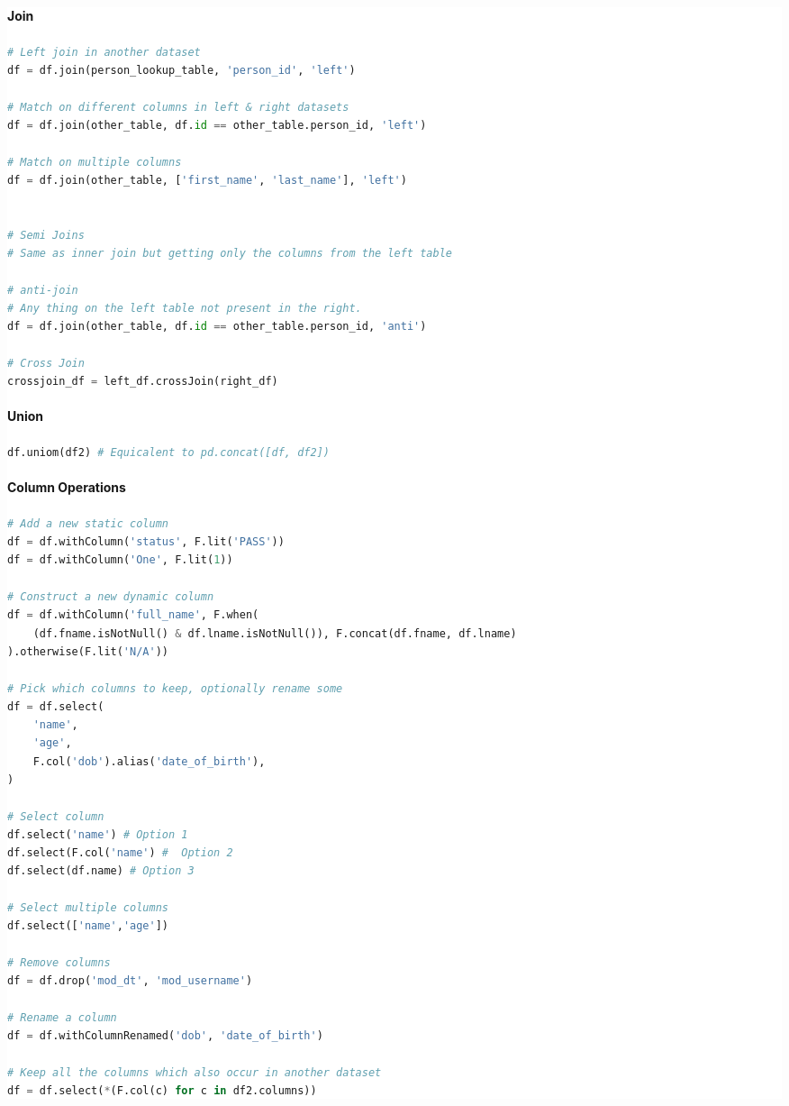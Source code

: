 #### Join

```python
# Left join in another dataset
df = df.join(person_lookup_table, 'person_id', 'left')

# Match on different columns in left & right datasets
df = df.join(other_table, df.id == other_table.person_id, 'left')

# Match on multiple columns
df = df.join(other_table, ['first_name', 'last_name'], 'left')


# Semi Joins
# Same as inner join but getting only the columns from the left table

# anti-join
# Any thing on the left table not present in the right.
df = df.join(other_table, df.id == other_table.person_id, 'anti')

# Cross Join
crossjoin_df = left_df.crossJoin(right_df)
```

#### Union
```python
df.uniom(df2) # Equicalent to pd.concat([df, df2])
```

#### Column Operations

```python
# Add a new static column
df = df.withColumn('status', F.lit('PASS'))
df = df.withColumn('One', F.lit(1))

# Construct a new dynamic column
df = df.withColumn('full_name', F.when(
    (df.fname.isNotNull() & df.lname.isNotNull()), F.concat(df.fname, df.lname)
).otherwise(F.lit('N/A'))

# Pick which columns to keep, optionally rename some
df = df.select(
    'name',
    'age',
    F.col('dob').alias('date_of_birth'),
)

# Select column
df.select('name') # Option 1
df.select(F.col('name') #  Option 2
df.select(df.name) # Option 3

# Select multiple columns
df.select(['name','age'])

# Remove columns
df = df.drop('mod_dt', 'mod_username')

# Rename a column
df = df.withColumnRenamed('dob', 'date_of_birth')

# Keep all the columns which also occur in another dataset
df = df.select(*(F.col(c) for c in df2.columns))

```